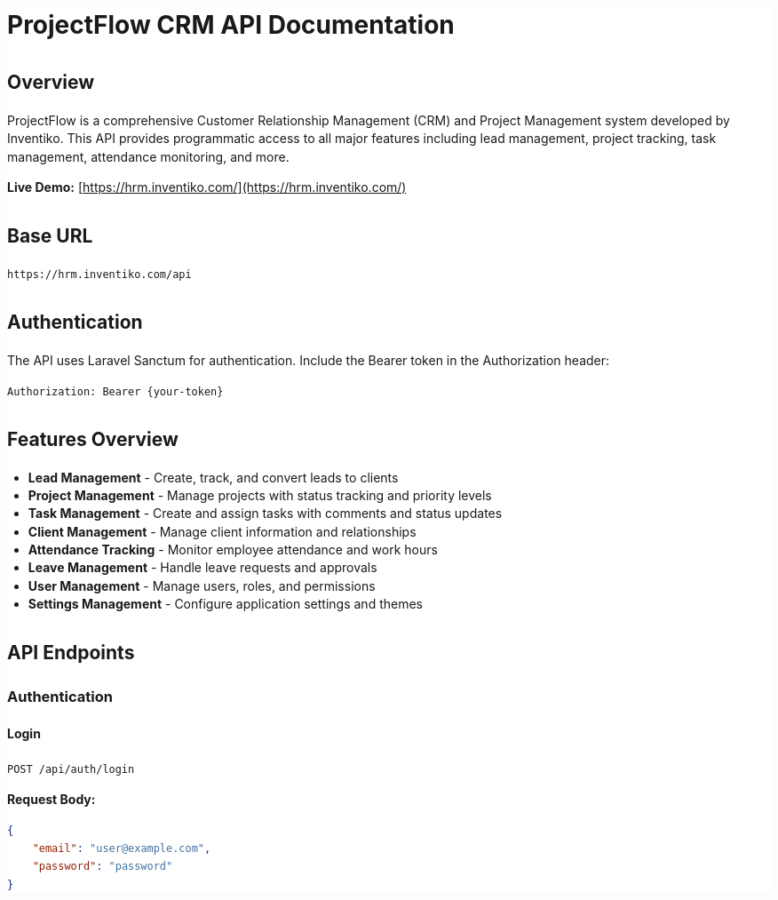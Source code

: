 # ProjectFlow CRM API Documentation

## Overview

ProjectFlow is a comprehensive Customer Relationship Management (CRM) and Project Management system developed by Inventiko. This API provides programmatic access to all major features including lead management, project tracking, task management, attendance monitoring, and more.

**Live Demo:** [https://hrm.inventiko.com/](https://hrm.inventiko.com/)

## Base URL

```
https://hrm.inventiko.com/api
```

## Authentication

The API uses Laravel Sanctum for authentication. Include the Bearer token in the Authorization header:

```
Authorization: Bearer {your-token}
```

## Features Overview

- **Lead Management** - Create, track, and convert leads to clients
- **Project Management** - Manage projects with status tracking and priority levels
- **Task Management** - Create and assign tasks with comments and status updates
- **Client Management** - Manage client information and relationships
- **Attendance Tracking** - Monitor employee attendance and work hours
- **Leave Management** - Handle leave requests and approvals
- **User Management** - Manage users, roles, and permissions
- **Settings Management** - Configure application settings and themes

## API Endpoints

### Authentication

#### Login
```http
POST /api/auth/login
```

**Request Body:**
```json
{
    "email": "user@example.com",
    "password": "password"
}
```
